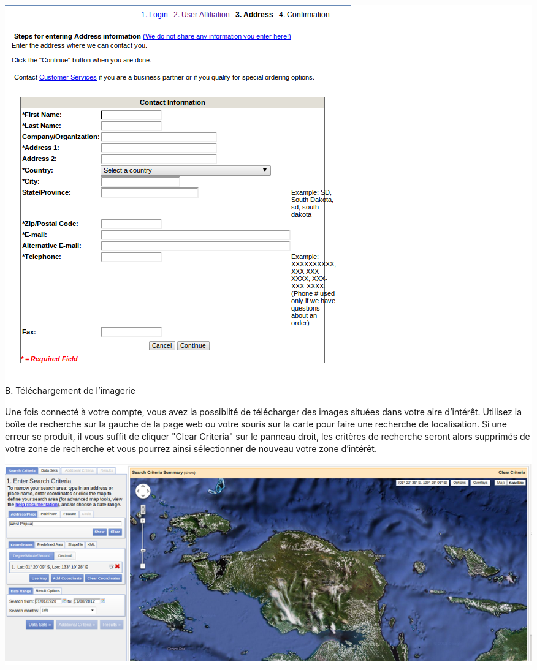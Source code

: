 ![image](/images/fr/0300-12-28-using-orbview-imagery-in-josm/image12.png)

B. Téléchargement de l’imagerie

Une fois connecté à votre compte, vous avez la possiblité de télécharger
des images situées dans votre aire d’intérêt. Utilisez la boîte de
recherche sur la gauche de la page web ou votre souris sur la carte pour
faire une recherche de localisation. Si une erreur se produit, il vous
suffit de cliquer "Clear Criteria" sur le panneau droit, les critères de
recherche seront alors supprimés de votre zone de recherche et vous
pourrez ainsi sélectionner de nouveau votre zone d’intérêt.

![image](/images/fr/0300-12-28-using-orbview-imagery-in-josm/image11.png)
